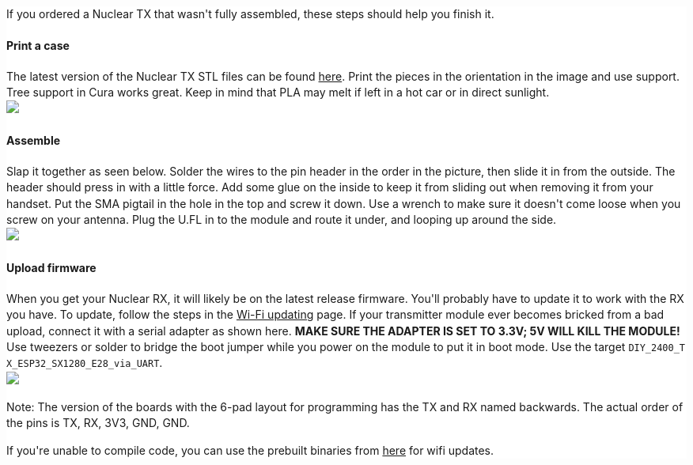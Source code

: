 If you ordered a Nuclear TX that wasn't fully assembled, these steps should help you finish it.

#### Print a case

The latest version of the Nuclear TX STL files can be found [here](https://github.com/SpencerGraffunder/ExpressLRS/tree/nuclear-hardware/PCB/2400MHz/TX_SX1280_Super_Slim/stl). Print the pieces in the orientation in the image and use support. Tree support in Cura works great. Keep in mind that PLA may melt if left in a hot car or in direct sunlight.  
<img src="https://github.com/SpencerGraffunder/ExpressLRS/blob/nuclear-hardware/PCB/2400MHz/TX_SX1280_Super_Slim/img/printlayout.png?raw=true?width=910&height=682" width="40%">

#### Assemble

Slap it together as seen below. Solder the wires to the pin header in the order in the picture, then slide it in from the outside. The header should press in with a little force. Add some glue on the inside to keep it from sliding out when removing it from your handset. Put the SMA pigtail in the hole in the top and screw it down. Use a wrench to make sure it doesn't come loose when you screw on your antenna. Plug the U.FL in to the module and route it under, and looping up around the side.  
<img src="https://github.com/SpencerGraffunder/ExpressLRS/blob/nuclear-hardware/PCB/2400MHz/TX_SX1280_Super_Slim/img/exploded.jpg?raw=true?width=910&height=682" width="40%">

#### Upload firmware

When you get your Nuclear RX, it will likely be on the latest release firmware. You'll probably have to update it to work with the RX you have. To update, follow the steps in the [Wi-Fi updating](/software/updating/wifi-updating/) page. If your transmitter module ever becomes bricked from a bad upload, connect it with a serial adapter as shown here. **MAKE SURE THE ADAPTER IS SET TO 3.3V; 5V WILL KILL THE MODULE!** Use tweezers or solder to bridge the boot jumper while you power on the module to put it in boot mode. Use the target `DIY_2400_TX_ESP32_SX1280_E28_via_UART`.  
<img src="https://github.com/SpencerGraffunder/ExpressLRS/blob/nuclear-hardware/PCB/2400MHz/TX_SX1280_Super_Slim/img/ftdi.png?raw=true?raw=true?width=910&height=682" width="40%">

Note: The version of the boards with the 6-pad layout for programming has the TX and RX named backwards. The actual order of the pins is TX, RX, 3V3, GND, GND.

If you're unable to compile code, you can use the prebuilt binaries from [here](https://github.com/SpencerGraffunder/ExpressLRS/tree/built-binaries/bin) for wifi updates.
